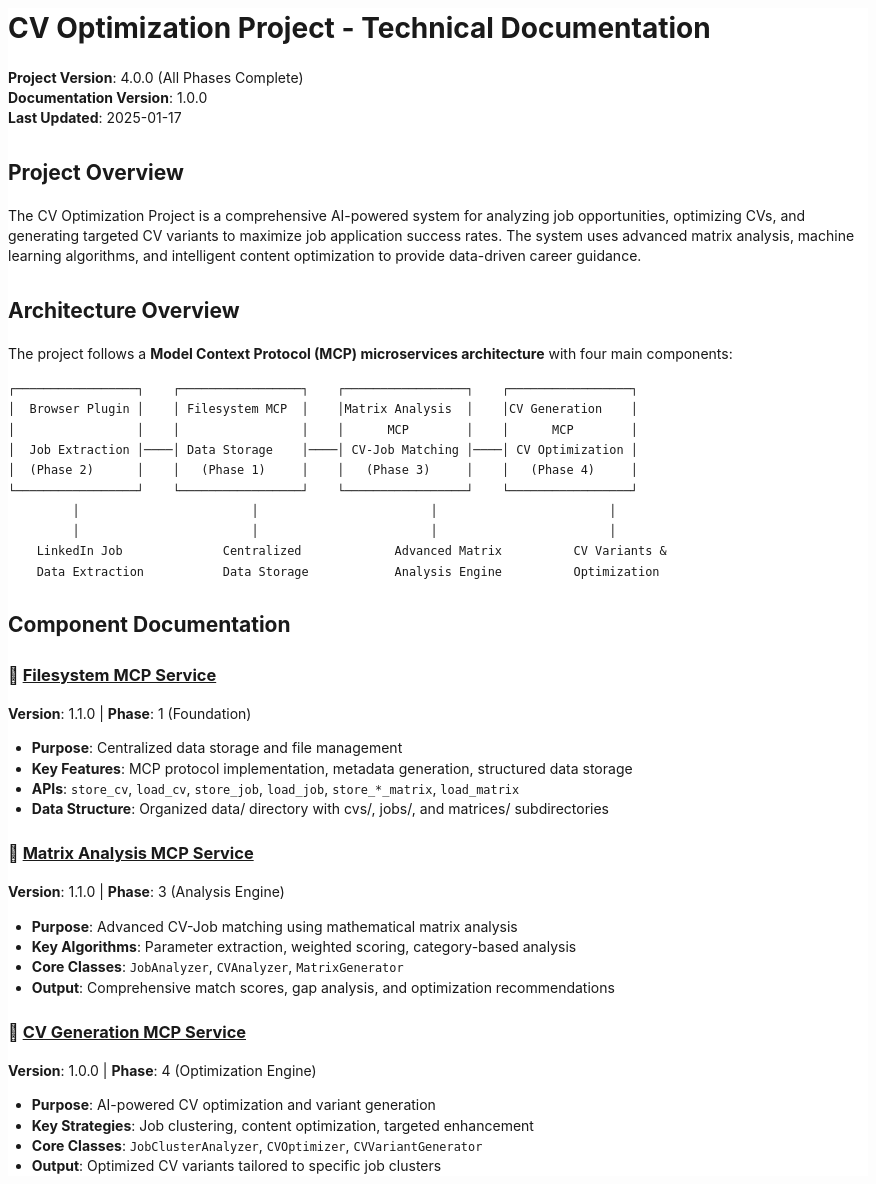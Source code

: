 # CV Optimization Project - Technical Documentation

**Project Version**: 4.0.0 (All Phases Complete)  
**Documentation Version**: 1.0.0  
**Last Updated**: 2025-01-17

## Project Overview

The CV Optimization Project is a comprehensive AI-powered system for analyzing job opportunities, optimizing CVs, and generating targeted CV variants to maximize job application success rates. The system uses advanced matrix analysis, machine learning algorithms, and intelligent content optimization to provide data-driven career guidance.

## Architecture Overview

The project follows a **Model Context Protocol (MCP) microservices architecture** with four main components:

```
┌─────────────────┐    ┌─────────────────┐    ┌─────────────────┐    ┌─────────────────┐
│  Browser Plugin │    │ Filesystem MCP  │    │Matrix Analysis  │    │CV Generation    │
│                 │    │                 │    │      MCP        │    │      MCP        │
│  Job Extraction │────│ Data Storage    │────│ CV-Job Matching │────│ CV Optimization │
│  (Phase 2)      │    │   (Phase 1)     │    │   (Phase 3)     │    │   (Phase 4)     │
└─────────────────┘    └─────────────────┘    └─────────────────┘    └─────────────────┘
         │                        │                        │                        │
         │                        │                        │                        │
    LinkedIn Job              Centralized             Advanced Matrix          CV Variants &
    Data Extraction           Data Storage            Analysis Engine          Optimization
```

## Component Documentation

### 📁 [Filesystem MCP Service](./filesystem-mcp.md)
**Version**: 1.1.0 | **Phase**: 1 (Foundation)
- **Purpose**: Centralized data storage and file management
- **Key Features**: MCP protocol implementation, metadata generation, structured data storage
- **APIs**: `store_cv`, `load_cv`, `store_job`, `load_job`, `store_*_matrix`, `load_matrix`
- **Data Structure**: Organized data/ directory with cvs/, jobs/, and matrices/ subdirectories

### 🧮 [Matrix Analysis MCP Service](./matrix-analysis-mcp.md)  
**Version**: 1.1.0 | **Phase**: 3 (Analysis Engine)
- **Purpose**: Advanced CV-Job matching using mathematical matrix analysis
- **Key Algorithms**: Parameter extraction, weighted scoring, category-based analysis
- **Core Classes**: `JobAnalyzer`, `CVAnalyzer`, `MatrixGenerator`
- **Output**: Comprehensive match scores, gap analysis, and optimization recommendations

### 🎯 [CV Generation MCP Service](./cv-generation-mcp.md)
**Version**: 1.0.0 | **Phase**: 4 (Optimization Engine)
- **Purpose**: AI-powered CV optimization and variant generation
- **Key Strategies**: Job clustering, content optimization, targeted enhancement
- **Core Classes**: `JobClusterAnalyzer`, `CVOptimizer`, `CVVariantGenerator`
- **Output**: Optimized CV variants tailored to specific job clusters
